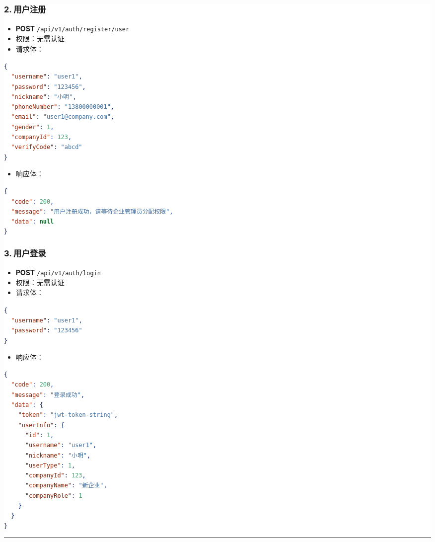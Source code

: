 ### 2. 用户注册
- **POST** `/api/v1/auth/register/user`
- 权限：无需认证
- 请求体：
```json
{
  "username": "user1",
  "password": "123456",
  "nickname": "小明",
  "phoneNumber": "13800000001",
  "email": "user1@company.com",
  "gender": 1,
  "companyId": 123,
  "verifyCode": "abcd"
}
```
- 响应体：
```json
{
  "code": 200,
  "message": "用户注册成功，请等待企业管理员分配权限",
  "data": null
}
```

### 3. 用户登录
- **POST** `/api/v1/auth/login`
- 权限：无需认证
- 请求体：
```json
{
  "username": "user1",
  "password": "123456"
}
```
- 响应体：
```json
{
  "code": 200,
  "message": "登录成功",
  "data": {
    "token": "jwt-token-string",
    "userInfo": {
      "id": 1,
      "username": "user1",
      "nickname": "小明",
      "userType": 1,
      "companyId": 123,
      "companyName": "新企业",
      "companyRole": 1
    }
  }
}
```

---